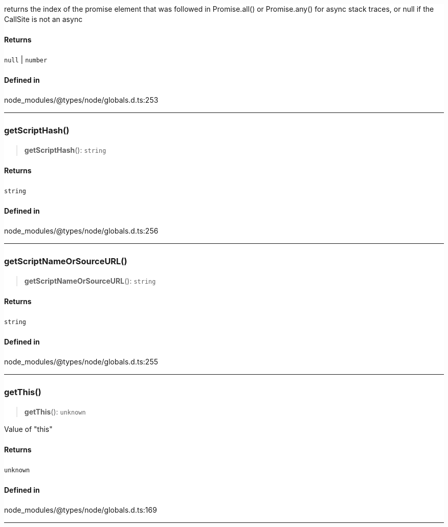 returns the index of the promise element that was followed in
Promise.all() or Promise.any() for async stack traces, or null
if the CallSite is not an async

#### Returns

`null` \| `number`

#### Defined in

node\_modules/@types/node/globals.d.ts:253

***

### getScriptHash()

> **getScriptHash**(): `string`

#### Returns

`string`

#### Defined in

node\_modules/@types/node/globals.d.ts:256

***

### getScriptNameOrSourceURL()

> **getScriptNameOrSourceURL**(): `string`

#### Returns

`string`

#### Defined in

node\_modules/@types/node/globals.d.ts:255

***

### getThis()

> **getThis**(): `unknown`

Value of "this"

#### Returns

`unknown`

#### Defined in

node\_modules/@types/node/globals.d.ts:169

***
